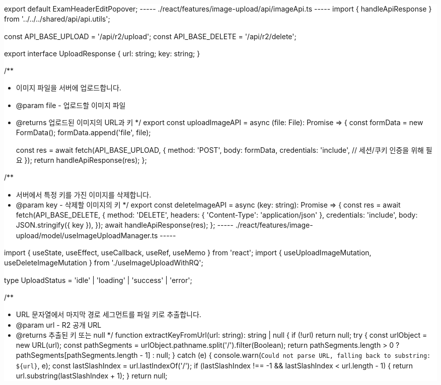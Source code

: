 export default ExamHeaderEditPopover;
----- ./react/features/image-upload/api/imageApi.ts -----
import { handleApiResponse } from '../../../shared/api/api.utils';

const API_BASE_UPLOAD = '/api/r2/upload';
const API_BASE_DELETE = '/api/r2/delete';

export interface UploadResponse {
    url: string;
    key: string;
}

/**
 * 이미지 파일을 서버에 업로드합니다.
 * @param file - 업로드할 이미지 파일
 * @returns 업로드된 이미지의 URL과 키
 */
export const uploadImageAPI = async (file: File): Promise<UploadResponse> => {
    const formData = new FormData();
    formData.append('file', file);

    const res = await fetch(API_BASE_UPLOAD, {
        method: 'POST',
        body: formData,
        credentials: 'include', // 세션/쿠키 인증을 위해 필요
    });
    return handleApiResponse<UploadResponse>(res);
};

/**
 * 서버에서 특정 키를 가진 이미지를 삭제합니다.
 * @param key - 삭제할 이미지의 키
 */
export const deleteImageAPI = async (key: string): Promise<void> => {
    const res = await fetch(API_BASE_DELETE, {
        method: 'DELETE',
        headers: { 'Content-Type': 'application/json' },
        credentials: 'include',
        body: JSON.stringify({ key }),
    });
    await handleApiResponse<void>(res);
};
----- ./react/features/image-upload/model/useImageUploadManager.ts -----

import { useState, useEffect, useCallback, useRef, useMemo } from 'react';
import { useUploadImageMutation, useDeleteImageMutation } from './useImageUploadWithRQ';

type UploadStatus = 'idle' | 'loading' | 'success' | 'error';

/**
 * URL 문자열에서 마지막 경로 세그먼트를 파일 키로 추출합니다.
 * @param url - R2 공개 URL
 * @returns 추출된 키 또는 null
 */
function extractKeyFromUrl(url: string): string | null {
    if (!url) return null;
    try {
        const urlObject = new URL(url);
        const pathSegments = urlObject.pathname.split('/').filter(Boolean);
        return pathSegments.length > 0 ? pathSegments[pathSegments.length - 1] : null;
    } catch (e) {
        console.warn(`Could not parse URL, falling back to substring: ${url}`, e);
        const lastSlashIndex = url.lastIndexOf('/');
        if (lastSlashIndex !== -1 && lastSlashIndex < url.length - 1) {
            return url.substring(lastSlashIndex + 1);
        }
        return null;